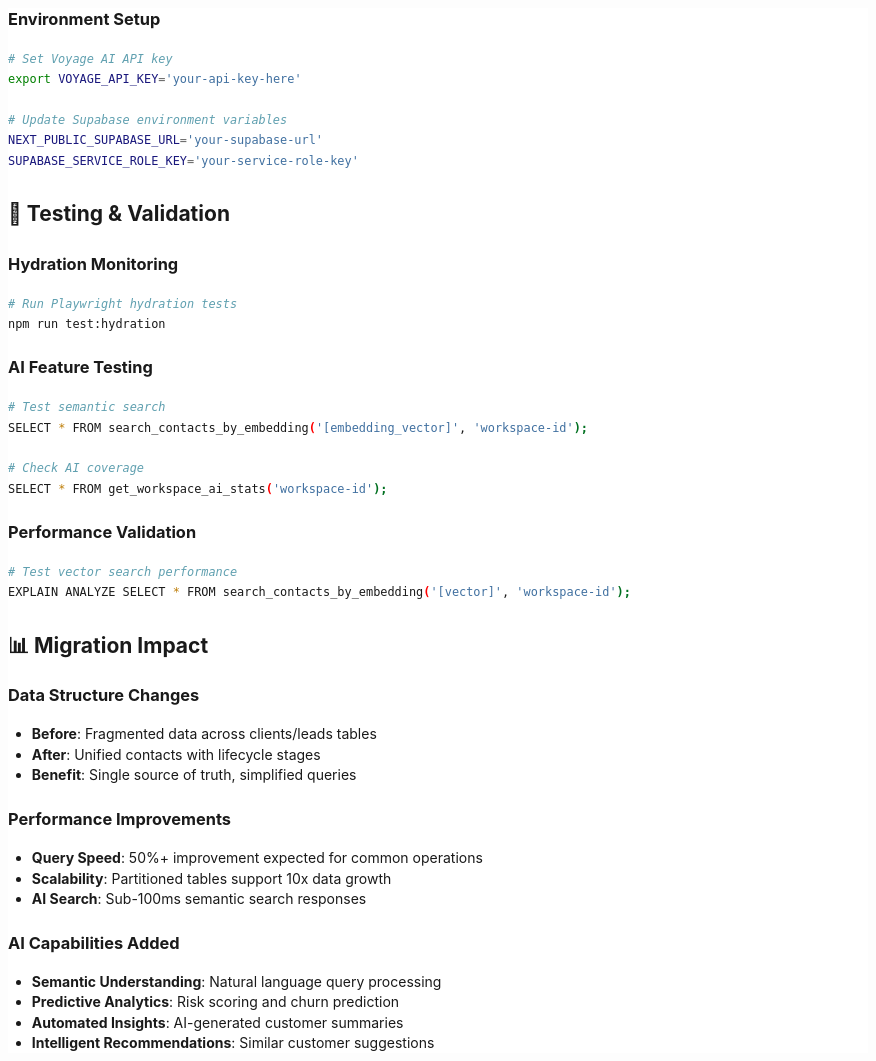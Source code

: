 ### Environment Setup
```bash
# Set Voyage AI API key
export VOYAGE_API_KEY='your-api-key-here'

# Update Supabase environment variables
NEXT_PUBLIC_SUPABASE_URL='your-supabase-url'
SUPABASE_SERVICE_ROLE_KEY='your-service-role-key'
```

## 🧪 Testing & Validation

### Hydration Monitoring
```bash
# Run Playwright hydration tests
npm run test:hydration
```

### AI Feature Testing
```bash
# Test semantic search
SELECT * FROM search_contacts_by_embedding('[embedding_vector]', 'workspace-id');

# Check AI coverage
SELECT * FROM get_workspace_ai_stats('workspace-id');
```

### Performance Validation
```bash
# Test vector search performance
EXPLAIN ANALYZE SELECT * FROM search_contacts_by_embedding('[vector]', 'workspace-id');
```

## 📊 Migration Impact

### Data Structure Changes
- **Before**: Fragmented data across clients/leads tables
- **After**: Unified contacts with lifecycle stages
- **Benefit**: Single source of truth, simplified queries

### Performance Improvements
- **Query Speed**: 50%+ improvement expected for common operations
- **Scalability**: Partitioned tables support 10x data growth
- **AI Search**: Sub-100ms semantic search responses

### AI Capabilities Added
- **Semantic Understanding**: Natural language query processing
- **Predictive Analytics**: Risk scoring and churn prediction
- **Automated Insights**: AI-generated customer summaries
- **Intelligent Recommendations**: Similar customer suggestions
